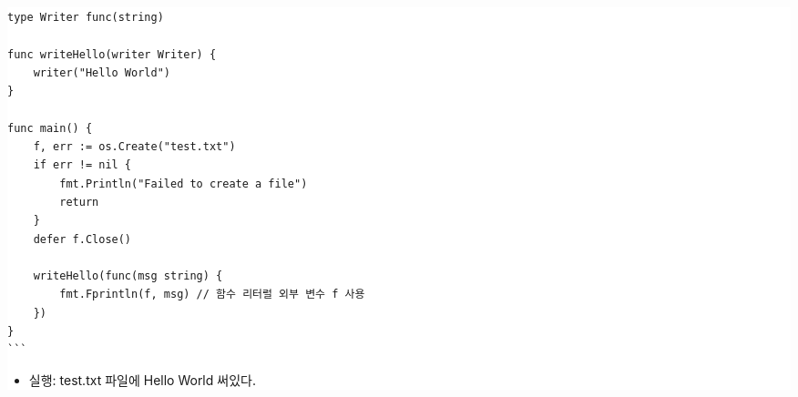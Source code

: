     type Writer func(string)
    
    func writeHello(writer Writer) {
    	writer("Hello World")
    }
    
    func main() {
    	f, err := os.Create("test.txt")
    	if err != nil {
    		fmt.Println("Failed to create a file")
    		return
    	}
    	defer f.Close()
    
    	writeHello(func(msg string) {
    		fmt.Fprintln(f, msg) // 함수 리터럴 외부 변수 f 사용
    	})
    }
    ```
    
- 실행: test.txt 파일에 Hello World 써있다.
